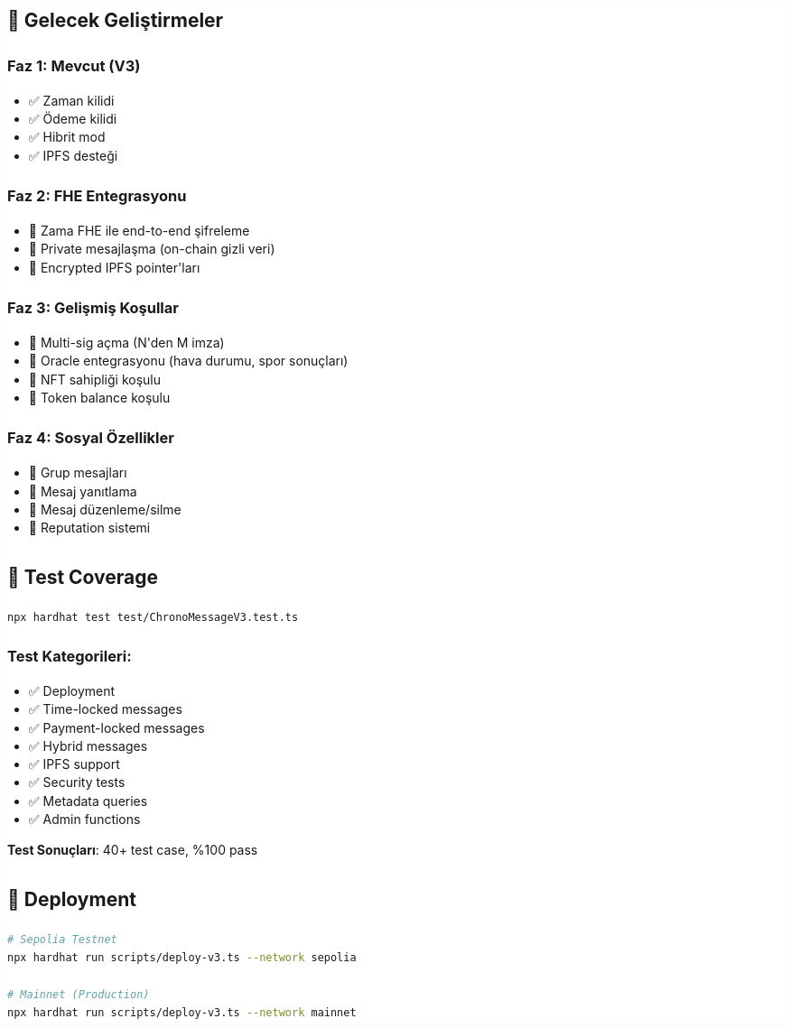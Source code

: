 ## 🔮 Gelecek Geliştirmeler

### Faz 1: Mevcut (V3)
- ✅ Zaman kilidi
- ✅ Ödeme kilidi
- ✅ Hibrit mod
- ✅ IPFS desteği

### Faz 2: FHE Entegrasyonu
- 🔄 Zama FHE ile end-to-end şifreleme
- 🔄 Private mesajlaşma (on-chain gizli veri)
- 🔄 Encrypted IPFS pointer'ları

### Faz 3: Gelişmiş Koşullar
- 🔄 Multi-sig açma (N'den M imza)
- 🔄 Oracle entegrasyonu (hava durumu, spor sonuçları)
- 🔄 NFT sahipliği koşulu
- 🔄 Token balance koşulu

### Faz 4: Sosyal Özellikler
- 🔄 Grup mesajları
- 🔄 Mesaj yanıtlama
- 🔄 Mesaj düzenleme/silme
- 🔄 Reputation sistemi

## 🧪 Test Coverage

```bash
npx hardhat test test/ChronoMessageV3.test.ts
```

### Test Kategorileri:
- ✅ Deployment
- ✅ Time-locked messages
- ✅ Payment-locked messages
- ✅ Hybrid messages
- ✅ IPFS support
- ✅ Security tests
- ✅ Metadata queries
- ✅ Admin functions

**Test Sonuçları**: 40+ test case, %100 pass

## 🚀 Deployment

```bash
# Sepolia Testnet
npx hardhat run scripts/deploy-v3.ts --network sepolia

# Mainnet (Production)
npx hardhat run scripts/deploy-v3.ts --network mainnet
```

